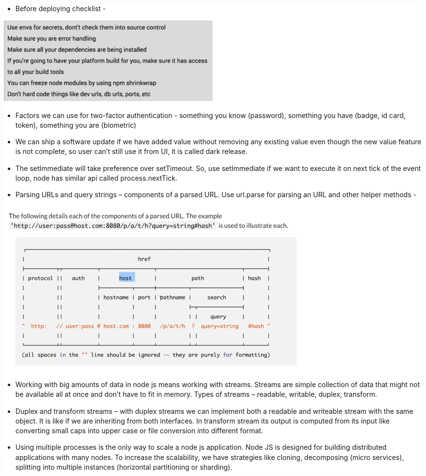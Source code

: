 - Before deploying checklist -

![node-js-pre-deployment-checklist](./images/node-js-pre-deployment-checklist.png)

- Factors we can use for two-factor authentication - something you know (password), something you have (badge, id card, token), something you are (biometric)

- We can ship a software update if we have added value without removing any existing value even though the new value feature is not complete, so user can’t still use it from UI, it is called dark release.

- The setImmediate will take preference over setTimeout. So, use setImmediate if we want to execute it on next tick of the event loop, node has similar api called process.nextTick.

- Parsing URLs and query strings – components of a parsed URL. Use url.parse for parsing an URL and other helper methods -

![node-js-url-components](./images/node-js-url-components.png)

- Working with big amounts of data in node js means working with streams. Streams are simple collection of data that might not be available all at once and don’t have to fit in memory. Types of streams – readable, writable, duplex, transform.

- Duplex and transform streams – with duplex streams we can implement both a readable and writeable stream with the same object. It is like if we are inheriting from both interfaces. In transform stream its output is computed from its input like converting small caps into upper case or file conversion into different format.

- Using multiple processes is the only way to scale a node js application. Node JS is designed for building distributed applications with many nodes. To increase the scalability, we have strategies like cloning, decomposing (micro services), splitting into multiple instances (horizontal partitioning or sharding).

